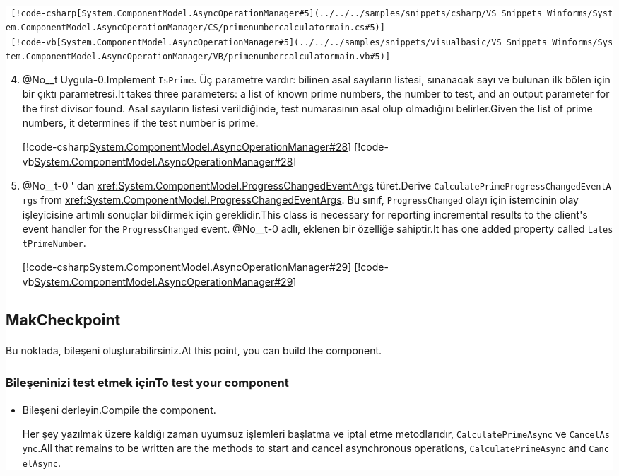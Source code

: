      [!code-csharp[System.ComponentModel.AsyncOperationManager#5](../../../samples/snippets/csharp/VS_Snippets_Winforms/System.ComponentModel.AsyncOperationManager/CS/primenumbercalculatormain.cs#5)]
     [!code-vb[System.ComponentModel.AsyncOperationManager#5](../../../samples/snippets/visualbasic/VS_Snippets_Winforms/System.ComponentModel.AsyncOperationManager/VB/primenumbercalculatormain.vb#5)]  
  
4. <span data-ttu-id="aa74b-212">@No__t Uygula-0.</span><span class="sxs-lookup"><span data-stu-id="aa74b-212">Implement `IsPrime`.</span></span> <span data-ttu-id="aa74b-213">Üç parametre vardır: bilinen asal sayıların listesi, sınanacak sayı ve bulunan ilk bölen için bir çıktı parametresi.</span><span class="sxs-lookup"><span data-stu-id="aa74b-213">It takes three parameters: a list of known prime numbers, the number to test, and an output parameter for the first divisor found.</span></span> <span data-ttu-id="aa74b-214">Asal sayıların listesi verildiğinde, test numarasının asal olup olmadığını belirler.</span><span class="sxs-lookup"><span data-stu-id="aa74b-214">Given the list of prime numbers, it determines if the test number is prime.</span></span>  
  
     [!code-csharp[System.ComponentModel.AsyncOperationManager#28](../../../samples/snippets/csharp/VS_Snippets_Winforms/System.ComponentModel.AsyncOperationManager/CS/primenumbercalculatormain.cs#28)]
     [!code-vb[System.ComponentModel.AsyncOperationManager#28](../../../samples/snippets/visualbasic/VS_Snippets_Winforms/System.ComponentModel.AsyncOperationManager/VB/primenumbercalculatormain.vb#28)]  
  
5. <span data-ttu-id="aa74b-215">@No__t-0 ' dan <xref:System.ComponentModel.ProgressChangedEventArgs> türet.</span><span class="sxs-lookup"><span data-stu-id="aa74b-215">Derive `CalculatePrimeProgressChangedEventArgs` from <xref:System.ComponentModel.ProgressChangedEventArgs>.</span></span> <span data-ttu-id="aa74b-216">Bu sınıf, `ProgressChanged` olayı için istemcinin olay işleyicisine artımlı sonuçlar bildirmek için gereklidir.</span><span class="sxs-lookup"><span data-stu-id="aa74b-216">This class is necessary for reporting incremental results to the client's event handler for the `ProgressChanged` event.</span></span> <span data-ttu-id="aa74b-217">@No__t-0 adlı, eklenen bir özelliğe sahiptir.</span><span class="sxs-lookup"><span data-stu-id="aa74b-217">It has one added property called `LatestPrimeNumber`.</span></span>  
  
     [!code-csharp[System.ComponentModel.AsyncOperationManager#29](../../../samples/snippets/csharp/VS_Snippets_Winforms/System.ComponentModel.AsyncOperationManager/CS/primenumbercalculatormain.cs#29)]
     [!code-vb[System.ComponentModel.AsyncOperationManager#29](../../../samples/snippets/visualbasic/VS_Snippets_Winforms/System.ComponentModel.AsyncOperationManager/VB/primenumbercalculatormain.vb#29)]  
  
## <a name="checkpoint"></a><span data-ttu-id="aa74b-218">Mak</span><span class="sxs-lookup"><span data-stu-id="aa74b-218">Checkpoint</span></span>  
 <span data-ttu-id="aa74b-219">Bu noktada, bileşeni oluşturabilirsiniz.</span><span class="sxs-lookup"><span data-stu-id="aa74b-219">At this point, you can build the component.</span></span>  
  
### <a name="to-test-your-component"></a><span data-ttu-id="aa74b-220">Bileşeninizi test etmek için</span><span class="sxs-lookup"><span data-stu-id="aa74b-220">To test your component</span></span>  
  
- <span data-ttu-id="aa74b-221">Bileşeni derleyin.</span><span class="sxs-lookup"><span data-stu-id="aa74b-221">Compile the component.</span></span>  
  
     <span data-ttu-id="aa74b-222">Her şey yazılmak üzere kaldığı zaman uyumsuz işlemleri başlatma ve iptal etme metodlarıdır, `CalculatePrimeAsync` ve `CancelAsync`.</span><span class="sxs-lookup"><span data-stu-id="aa74b-222">All that remains to be written are the methods to start and cancel asynchronous operations, `CalculatePrimeAsync` and `CancelAsync`.</span></span>  
  